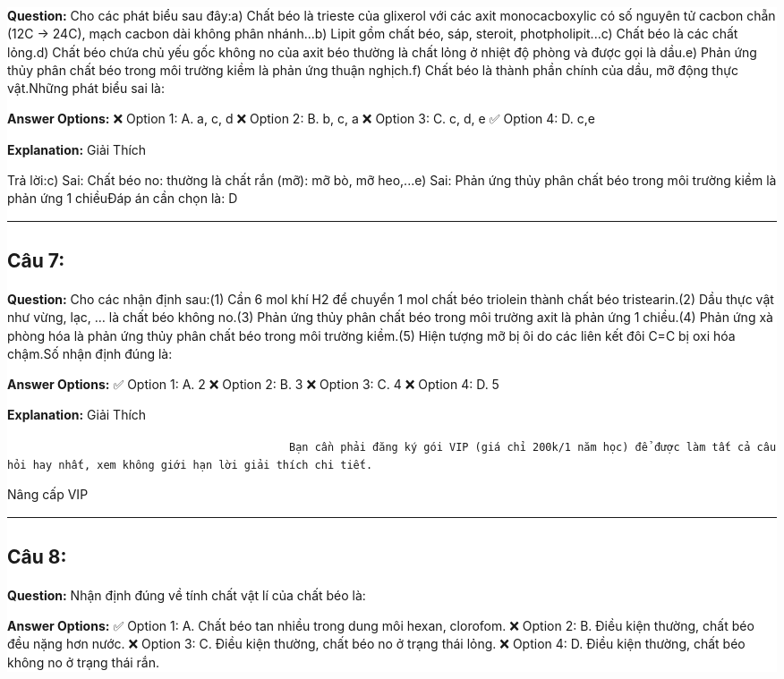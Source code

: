 **Question:** Cho các phát biểu sau đây:a) Chất béo là trieste của glixerol với các axit monocacboxylic có số nguyên tử cacbon chẵn (12C → 24C), mạch cacbon dài không phân nhánh...b) Lipit gồm chất béo, sáp, steroit, photpholipit...c) Chất béo là các chất lỏng.d) Chất béo chứa chủ yếu gốc không no của axit béo thường là chất lỏng ở nhiệt độ phòng và được gọi là dầu.e) Phản ứng thủy phân chất béo trong môi trường kiềm là phản ứng thuận nghịch.f) Chất béo là thành phần chính của dầu, mỡ động thực vật.Những phát biểu sai là:

**Answer Options:**
❌ Option 1: A. a, c, d
❌ Option 2: B. b, c, a
❌ Option 3: C. c, d, e
✅ Option 4: D. c,e

**Explanation:** Giải Thích


Trả lời:c) Sai: Chất béo no: thường là chất rắn (mỡ): mỡ bò, mỡ heo,...e) Sai: Phản ứng thủy phân chất béo trong môi trường kiềm là phản ứng 1 chiềuĐáp án cần chọn là: D

---

## Câu 7:

**Question:** Cho các nhận định sau:(1) Cần 6 mol khí H2 để chuyển 1 mol chất béo triolein thành chất béo tristearin.(2) Dầu thực vật như vừng, lạc, … là chất béo không no.(3) Phản ứng thủy phân chất béo trong môi trường axit là phản ứng 1 chiều.(4) Phản ứng xà phòng hóa là phản ứng thủy phân chất béo trong môi trường kiềm.(5) Hiện tượng mỡ bị ôi do các liên kết đôi C=C bị oxi hóa chậm.Số nhận định đúng là:

**Answer Options:**
✅ Option 1: A. 2
❌ Option 2: B. 3
❌ Option 3: C. 4
❌ Option 4: D. 5

**Explanation:** Giải Thích




                                                Bạn cần phải đăng ký gói VIP (giá chỉ 200k/1 năm học) để được làm tất cả câu hỏi hay nhất, xem không giới hạn lời giải thích chi tiết.
                                            

Nâng cấp VIP

---

## Câu 8:

**Question:** Nhận định đúng về tính chất vật lí của chất béo là:

**Answer Options:**
✅ Option 1: A. Chất béo tan nhiều trong dung môi hexan, clorofom.
❌ Option 2: B. Điều kiện thường, chất béo đều nặng hơn nước.
❌ Option 3: C. Điều kiện thường, chất béo no ở trạng thái lỏng.
❌ Option 4: D. Điều kiện thường, chất béo không no ở trạng thái rắn.
